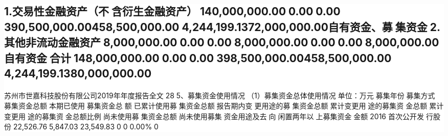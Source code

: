 1.交易性金融资产（不
含衍生金融资产）
140,000,000.00
0.00
0.00
390,500,000.00458,500,000.00
4,244,199.1372,000,000.00自有资金、募
集资金
2.其他非流动金融资产
8,000,000.00
0.00
0.00
8,000,000.00
0.00
0.00
8,000,000.00
自有资金
合计
148,000,000.00
0.00
0.00
398,500,000.00458,500,000.00
4,244,199.1380,000,000.00
--
苏州市世嘉科技股份有限公司2019年年度报告全文
28
5、募集资金使用情况
（1）募集资金总体使用情况
单位：万元
募集年份
募集方式
募集资金总额
本期已使用
募集资金总
额
已累计使用募
集资金总额
报告期内变
更用途的募
集资金总额
累计变更用
途的募集资
金总额
累计变更用
途的募集资
金总额比例
尚未使用募
集资金总额
尚未使用募集
资金用途及去
向
闲置两年以
上募集资金
金额
2016
首次公开发
行股份
22,526.76
5,847.03
23,549.83
0
0
0.00%
0